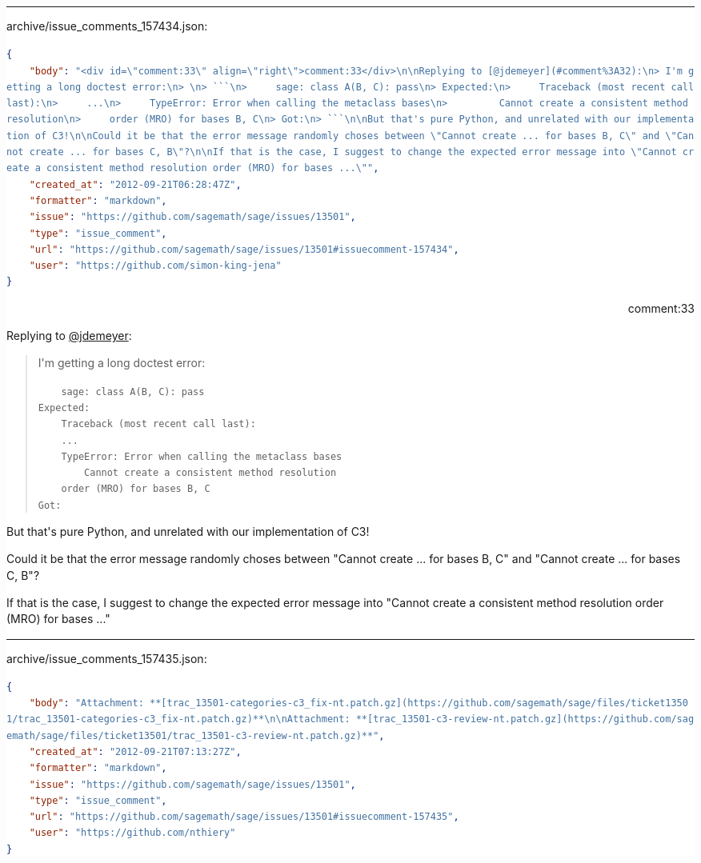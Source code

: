 

---

archive/issue_comments_157434.json:
```json
{
    "body": "<div id=\"comment:33\" align=\"right\">comment:33</div>\n\nReplying to [@jdemeyer](#comment%3A32):\n> I'm getting a long doctest error:\n> \n> ```\n>     sage: class A(B, C): pass\n> Expected:\n>     Traceback (most recent call last):\n>     ...\n>     TypeError: Error when calling the metaclass bases\n>         Cannot create a consistent method resolution\n>     order (MRO) for bases B, C\n> Got:\n> ```\n\nBut that's pure Python, and unrelated with our implementation of C3!\n\nCould it be that the error message randomly choses between \"Cannot create ... for bases B, C\" and \"Cannot create ... for bases C, B\"?\n\nIf that is the case, I suggest to change the expected error message into \"Cannot create a consistent method resolution order (MRO) for bases ...\"",
    "created_at": "2012-09-21T06:28:47Z",
    "formatter": "markdown",
    "issue": "https://github.com/sagemath/sage/issues/13501",
    "type": "issue_comment",
    "url": "https://github.com/sagemath/sage/issues/13501#issuecomment-157434",
    "user": "https://github.com/simon-king-jena"
}
```

<div id="comment:33" align="right">comment:33</div>

Replying to [@jdemeyer](#comment%3A32):
> I'm getting a long doctest error:
> 
> ```
>     sage: class A(B, C): pass
> Expected:
>     Traceback (most recent call last):
>     ...
>     TypeError: Error when calling the metaclass bases
>         Cannot create a consistent method resolution
>     order (MRO) for bases B, C
> Got:
> ```

But that's pure Python, and unrelated with our implementation of C3!

Could it be that the error message randomly choses between "Cannot create ... for bases B, C" and "Cannot create ... for bases C, B"?

If that is the case, I suggest to change the expected error message into "Cannot create a consistent method resolution order (MRO) for bases ..."



---

archive/issue_comments_157435.json:
```json
{
    "body": "Attachment: **[trac_13501-categories-c3_fix-nt.patch.gz](https://github.com/sagemath/sage/files/ticket13501/trac_13501-categories-c3_fix-nt.patch.gz)**\n\nAttachment: **[trac_13501-c3-review-nt.patch.gz](https://github.com/sagemath/sage/files/ticket13501/trac_13501-c3-review-nt.patch.gz)**",
    "created_at": "2012-09-21T07:13:27Z",
    "formatter": "markdown",
    "issue": "https://github.com/sagemath/sage/issues/13501",
    "type": "issue_comment",
    "url": "https://github.com/sagemath/sage/issues/13501#issuecomment-157435",
    "user": "https://github.com/nthiery"
}
```
